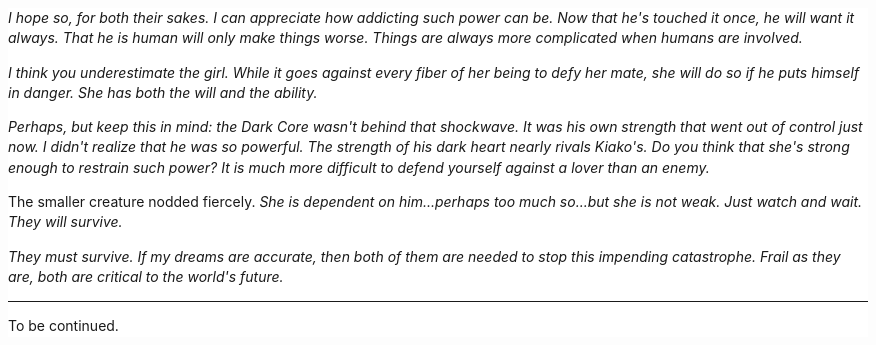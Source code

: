 _I hope so, for both their sakes. I can appreciate how addicting such power can be. Now that he's touched it once, he will want it always. That he is human will only make things worse. Things are always more complicated when humans are involved._  



_I think you underestimate the girl. While it goes against every fiber of her being to defy her mate, she will do so if he puts himself in danger. She has both the will and the ability._  



_Perhaps, but keep this in mind: the Dark Core wasn't behind that shockwave. It was his own strength that went out of control just now. I didn't realize that he was so powerful. The strength of his dark heart nearly rivals Kiako's. Do you think that she's strong enough to restrain such power? It is much more difficult to defend yourself against a lover than an enemy._  



The smaller creature nodded fiercely. _She is dependent on him...perhaps too much so...but she is not weak. Just watch and wait. They will survive._  



_They must survive. If my dreams are accurate, then both of them are needed to stop this impending catastrophe. Frail as they are, both are critical to the world's future._  



------------------------  



To be continued.
